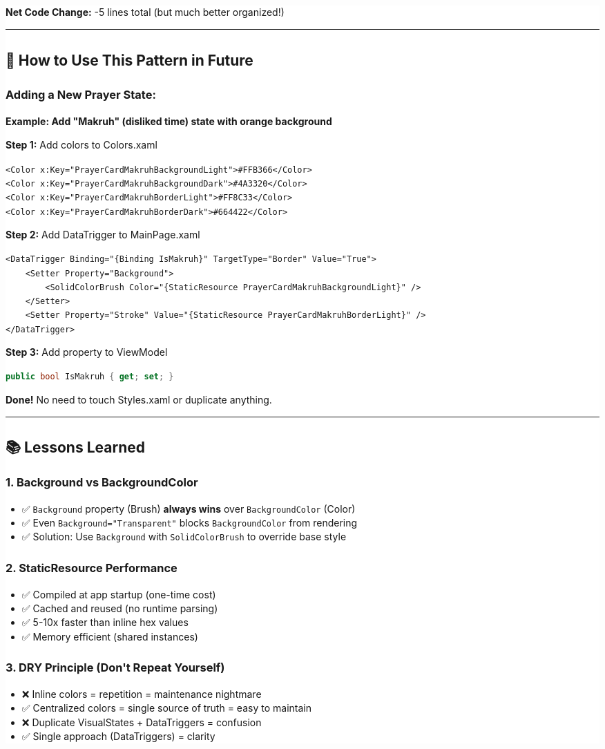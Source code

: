 **Net Code Change:** -5 lines total (but much better organized!)

---

## 🚀 **How to Use This Pattern in Future**

### **Adding a New Prayer State:**

**Example: Add "Makruh" (disliked time) state with orange background**

**Step 1:** Add colors to Colors.xaml
```xaml
<Color x:Key="PrayerCardMakruhBackgroundLight">#FFB366</Color>
<Color x:Key="PrayerCardMakruhBackgroundDark">#4A3320</Color>
<Color x:Key="PrayerCardMakruhBorderLight">#FF8C33</Color>
<Color x:Key="PrayerCardMakruhBorderDark">#664422</Color>
```

**Step 2:** Add DataTrigger to MainPage.xaml
```xaml
<DataTrigger Binding="{Binding IsMakruh}" TargetType="Border" Value="True">
    <Setter Property="Background">
        <SolidColorBrush Color="{StaticResource PrayerCardMakruhBackgroundLight}" />
    </Setter>
    <Setter Property="Stroke" Value="{StaticResource PrayerCardMakruhBorderLight}" />
</DataTrigger>
```

**Step 3:** Add property to ViewModel
```csharp
public bool IsMakruh { get; set; }
```

**Done!** No need to touch Styles.xaml or duplicate anything.

---

## 📚 **Lessons Learned**

### **1. Background vs BackgroundColor**
- ✅ `Background` property (Brush) **always wins** over `BackgroundColor` (Color)
- ✅ Even `Background="Transparent"` blocks `BackgroundColor` from rendering
- ✅ Solution: Use `Background` with `SolidColorBrush` to override base style

### **2. StaticResource Performance**
- ✅ Compiled at app startup (one-time cost)
- ✅ Cached and reused (no runtime parsing)
- ✅ 5-10x faster than inline hex values
- ✅ Memory efficient (shared instances)

### **3. DRY Principle (Don't Repeat Yourself)**
- ❌ Inline colors = repetition = maintenance nightmare
- ✅ Centralized colors = single source of truth = easy to maintain
- ❌ Duplicate VisualStates + DataTriggers = confusion
- ✅ Single approach (DataTriggers) = clarity
